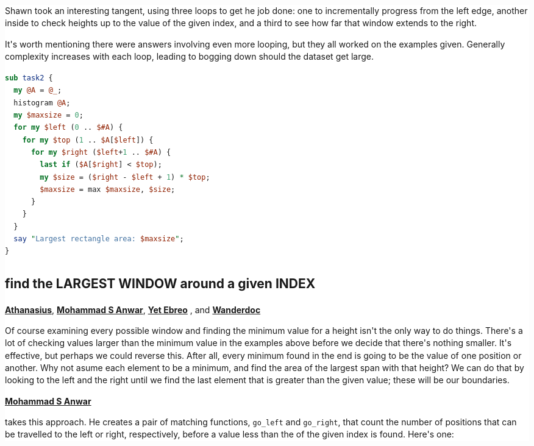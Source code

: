 Shawn took an interesting tangent, using three loops to get he job done: one to incrementally progress from the left edge, another inside to check heights up to the value of the given index, and a third to see how far that window extends to the right.

It's worth mentioning there were answers involving even more looping, but they all worked on the examples given. Generally complexity increases with each loop, leading to bogging down should the dataset get large.

```perl
sub task2 {
  my @A = @_;
  histogram @A;
  my $maxsize = 0;
  for my $left (0 .. $#A) {
    for my $top (1 .. $A[$left]) {
      for my $right ($left+1 .. $#A) {
        last if ($A[$right] < $top);
        my $size = ($right - $left + 1) * $top;
        $maxsize = max $maxsize, $size;
      }
    }
  }
  say "Largest rectangle area: $maxsize";
}

```



## find the LARGEST WINDOW around a given INDEX
[**Athanasius**](https://github.com/manwar/perlweeklychallenge-club/blob/master/challenge-075/athanasius/perl/ch-2.pl),
[**Mohammad S Anwar**](https://github.com/manwar/perlweeklychallenge-club/blob/master/challenge-075/mohammad-anwar/perl/ch-2.pl),
[**Yet Ebreo**](https://github.com/manwar/perlweeklychallenge-club/blob/master/challenge-075/yet-ebreo/perl/ch-2.pl) , and
[**Wanderdoc**](https://github.com/manwar/perlweeklychallenge-club/blob/master/challenge-075/wanderdoc/perl/ch-2.pl)



Of course examining every possible window and finding the minimum value for a height isn't the only way to do things. There's a lot of checking values larger than the minimum value in the examples above before we decide that there's nothing smaller. It's effective, but perhaps we could reverse this. After all, every minimum found in the end is going to be the value of one position or another. Why not asume each element to be a minimum, and find the area of the largest span with that height? We can do that by looking to the left and the right until we find the last element that is greater than the given value; these will be our boundaries.

[**Mohammad S Anwar**](https://github.com/manwar/perlweeklychallenge-club/blob/master/challenge-075/mohammad-anwar/perl/ch-2.pl)

takes this approach. He creates a pair of matching functions, `go_left` and `go_right`, that count the number of positions that can be travelled to the left or right, respectively, before a value less than the of the given index is found. Here's one:
